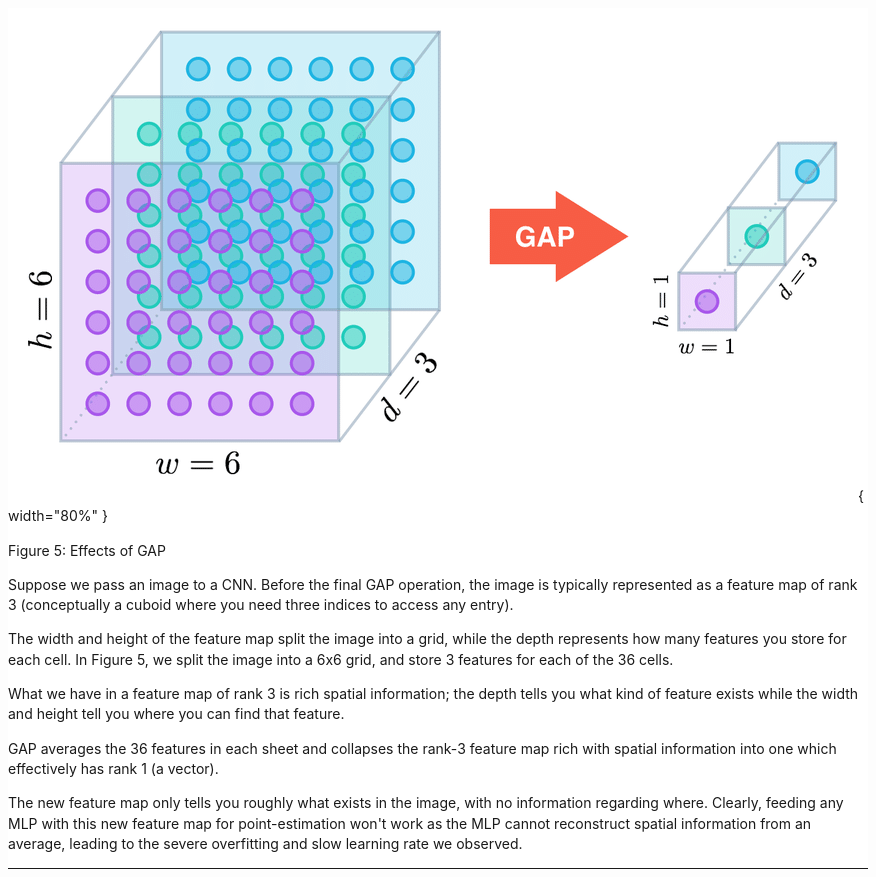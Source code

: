   ![Figure 5: Effects of GAP](Figures/GAP.png){ width="80%" }
  <figcaption>Figure 5: Effects of GAP</figcaption>
</figure>

Suppose we pass an image to a CNN. Before the final GAP operation, the image is typically represented as a feature map 
of rank 3 (conceptually a cuboid where you need three indices to access any entry). 

The width and height of the feature 
map split the image into a grid, while the depth represents how many features you store for each cell. 
In Figure 5, we split the image into a 6x6 grid, and store 3 features for each of the 36 cells. 

What we have in a feature map of rank 3 is rich spatial information; the depth tells you what kind of feature exists while 
the width and height tell you where you can find that feature.

GAP averages the 36 features in each sheet and collapses the rank-3 feature map rich with spatial information into one which 
effectively has rank 1 (a vector). 

The new feature map only tells you roughly what exists in the image, with no information 
regarding where. Clearly, feeding any MLP with this new feature map for point-estimation won't work as the MLP 
cannot reconstruct spatial information from an average, leading to the severe overfitting and slow learning rate we 
observed.

--- 
